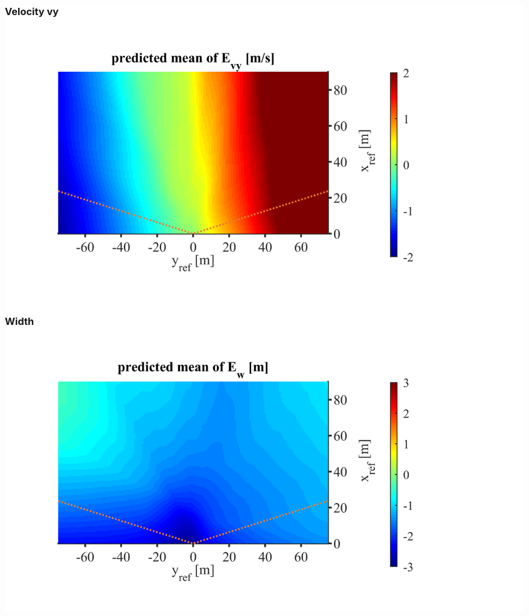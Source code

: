 ### Velocity vy
<img src="figures/MUvy_predicted.png" width="700" height=""/>

### Width
<img src="figures/MUw_predicted.png" width="700" height=""/>
